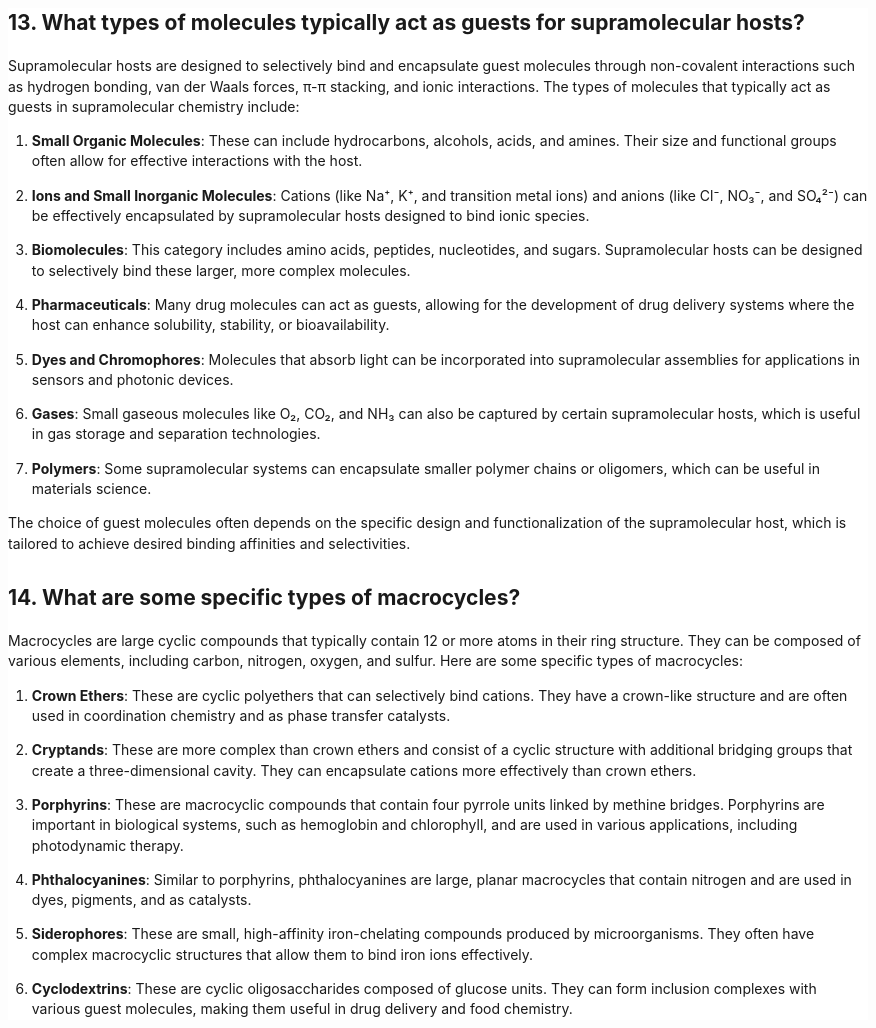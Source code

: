 ## 13. What types of molecules typically act as guests for supramolecular hosts?

Supramolecular hosts are designed to selectively bind and encapsulate guest molecules through non-covalent interactions such as hydrogen bonding, van der Waals forces, π-π stacking, and ionic interactions. The types of molecules that typically act as guests in supramolecular chemistry include:

1. **Small Organic Molecules**: These can include hydrocarbons, alcohols, acids, and amines. Their size and functional groups often allow for effective interactions with the host.

2. **Ions and Small Inorganic Molecules**: Cations (like Na⁺, K⁺, and transition metal ions) and anions (like Cl⁻, NO₃⁻, and SO₄²⁻) can be effectively encapsulated by supramolecular hosts designed to bind ionic species.

3. **Biomolecules**: This category includes amino acids, peptides, nucleotides, and sugars. Supramolecular hosts can be designed to selectively bind these larger, more complex molecules.

4. **Pharmaceuticals**: Many drug molecules can act as guests, allowing for the development of drug delivery systems where the host can enhance solubility, stability, or bioavailability.

5. **Dyes and Chromophores**: Molecules that absorb light can be incorporated into supramolecular assemblies for applications in sensors and photonic devices.

6. **Gases**: Small gaseous molecules like O₂, CO₂, and NH₃ can also be captured by certain supramolecular hosts, which is useful in gas storage and separation technologies.

7. **Polymers**: Some supramolecular systems can encapsulate smaller polymer chains or oligomers, which can be useful in materials science.

The choice of guest molecules often depends on the specific design and functionalization of the supramolecular host, which is tailored to achieve desired binding affinities and selectivities.

## 14. What are some specific types of macrocycles?

Macrocycles are large cyclic compounds that typically contain 12 or more atoms in their ring structure. They can be composed of various elements, including carbon, nitrogen, oxygen, and sulfur. Here are some specific types of macrocycles:

1. **Crown Ethers**: These are cyclic polyethers that can selectively bind cations. They have a crown-like structure and are often used in coordination chemistry and as phase transfer catalysts.

2. **Cryptands**: These are more complex than crown ethers and consist of a cyclic structure with additional bridging groups that create a three-dimensional cavity. They can encapsulate cations more effectively than crown ethers.

3. **Porphyrins**: These are macrocyclic compounds that contain four pyrrole units linked by methine bridges. Porphyrins are important in biological systems, such as hemoglobin and chlorophyll, and are used in various applications, including photodynamic therapy.

4. **Phthalocyanines**: Similar to porphyrins, phthalocyanines are large, planar macrocycles that contain nitrogen and are used in dyes, pigments, and as catalysts.

5. **Siderophores**: These are small, high-affinity iron-chelating compounds produced by microorganisms. They often have complex macrocyclic structures that allow them to bind iron ions effectively.

6. **Cyclodextrins**: These are cyclic oligosaccharides composed of glucose units. They can form inclusion complexes with various guest molecules, making them useful in drug delivery and food chemistry.
